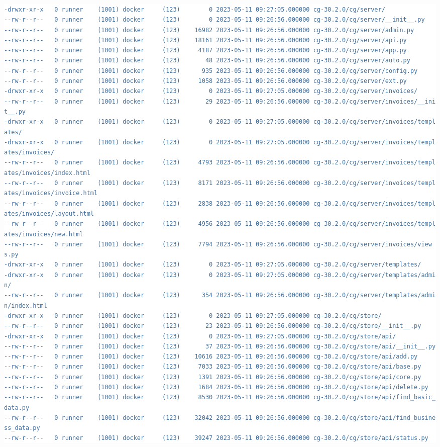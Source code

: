 ```diff
-drwxr-xr-x   0 runner    (1001) docker     (123)        0 2023-05-11 09:27:05.000000 cg-30.2.0/cg/server/
--rw-r--r--   0 runner    (1001) docker     (123)        0 2023-05-11 09:26:56.000000 cg-30.2.0/cg/server/__init__.py
--rw-r--r--   0 runner    (1001) docker     (123)    16982 2023-05-11 09:26:56.000000 cg-30.2.0/cg/server/admin.py
--rw-r--r--   0 runner    (1001) docker     (123)    18161 2023-05-11 09:26:56.000000 cg-30.2.0/cg/server/api.py
--rw-r--r--   0 runner    (1001) docker     (123)     4187 2023-05-11 09:26:56.000000 cg-30.2.0/cg/server/app.py
--rw-r--r--   0 runner    (1001) docker     (123)       48 2023-05-11 09:26:56.000000 cg-30.2.0/cg/server/auto.py
--rw-r--r--   0 runner    (1001) docker     (123)      935 2023-05-11 09:26:56.000000 cg-30.2.0/cg/server/config.py
--rw-r--r--   0 runner    (1001) docker     (123)     1058 2023-05-11 09:26:56.000000 cg-30.2.0/cg/server/ext.py
-drwxr-xr-x   0 runner    (1001) docker     (123)        0 2023-05-11 09:27:05.000000 cg-30.2.0/cg/server/invoices/
--rw-r--r--   0 runner    (1001) docker     (123)       29 2023-05-11 09:26:56.000000 cg-30.2.0/cg/server/invoices/__init__.py
-drwxr-xr-x   0 runner    (1001) docker     (123)        0 2023-05-11 09:27:05.000000 cg-30.2.0/cg/server/invoices/templates/
-drwxr-xr-x   0 runner    (1001) docker     (123)        0 2023-05-11 09:27:05.000000 cg-30.2.0/cg/server/invoices/templates/invoices/
--rw-r--r--   0 runner    (1001) docker     (123)     4793 2023-05-11 09:26:56.000000 cg-30.2.0/cg/server/invoices/templates/invoices/index.html
--rw-r--r--   0 runner    (1001) docker     (123)     8171 2023-05-11 09:26:56.000000 cg-30.2.0/cg/server/invoices/templates/invoices/invoice.html
--rw-r--r--   0 runner    (1001) docker     (123)     2838 2023-05-11 09:26:56.000000 cg-30.2.0/cg/server/invoices/templates/invoices/layout.html
--rw-r--r--   0 runner    (1001) docker     (123)     4956 2023-05-11 09:26:56.000000 cg-30.2.0/cg/server/invoices/templates/invoices/new.html
--rw-r--r--   0 runner    (1001) docker     (123)     7794 2023-05-11 09:26:56.000000 cg-30.2.0/cg/server/invoices/views.py
-drwxr-xr-x   0 runner    (1001) docker     (123)        0 2023-05-11 09:27:05.000000 cg-30.2.0/cg/server/templates/
-drwxr-xr-x   0 runner    (1001) docker     (123)        0 2023-05-11 09:27:05.000000 cg-30.2.0/cg/server/templates/admin/
--rw-r--r--   0 runner    (1001) docker     (123)      354 2023-05-11 09:26:56.000000 cg-30.2.0/cg/server/templates/admin/index.html
-drwxr-xr-x   0 runner    (1001) docker     (123)        0 2023-05-11 09:27:05.000000 cg-30.2.0/cg/store/
--rw-r--r--   0 runner    (1001) docker     (123)       23 2023-05-11 09:26:56.000000 cg-30.2.0/cg/store/__init__.py
-drwxr-xr-x   0 runner    (1001) docker     (123)        0 2023-05-11 09:27:05.000000 cg-30.2.0/cg/store/api/
--rw-r--r--   0 runner    (1001) docker     (123)       37 2023-05-11 09:26:56.000000 cg-30.2.0/cg/store/api/__init__.py
--rw-r--r--   0 runner    (1001) docker     (123)    10616 2023-05-11 09:26:56.000000 cg-30.2.0/cg/store/api/add.py
--rw-r--r--   0 runner    (1001) docker     (123)     7033 2023-05-11 09:26:56.000000 cg-30.2.0/cg/store/api/base.py
--rw-r--r--   0 runner    (1001) docker     (123)     1391 2023-05-11 09:26:56.000000 cg-30.2.0/cg/store/api/core.py
--rw-r--r--   0 runner    (1001) docker     (123)     1684 2023-05-11 09:26:56.000000 cg-30.2.0/cg/store/api/delete.py
--rw-r--r--   0 runner    (1001) docker     (123)     8530 2023-05-11 09:26:56.000000 cg-30.2.0/cg/store/api/find_basic_data.py
--rw-r--r--   0 runner    (1001) docker     (123)    32042 2023-05-11 09:26:56.000000 cg-30.2.0/cg/store/api/find_business_data.py
--rw-r--r--   0 runner    (1001) docker     (123)    39247 2023-05-11 09:26:56.000000 cg-30.2.0/cg/store/api/status.py
```